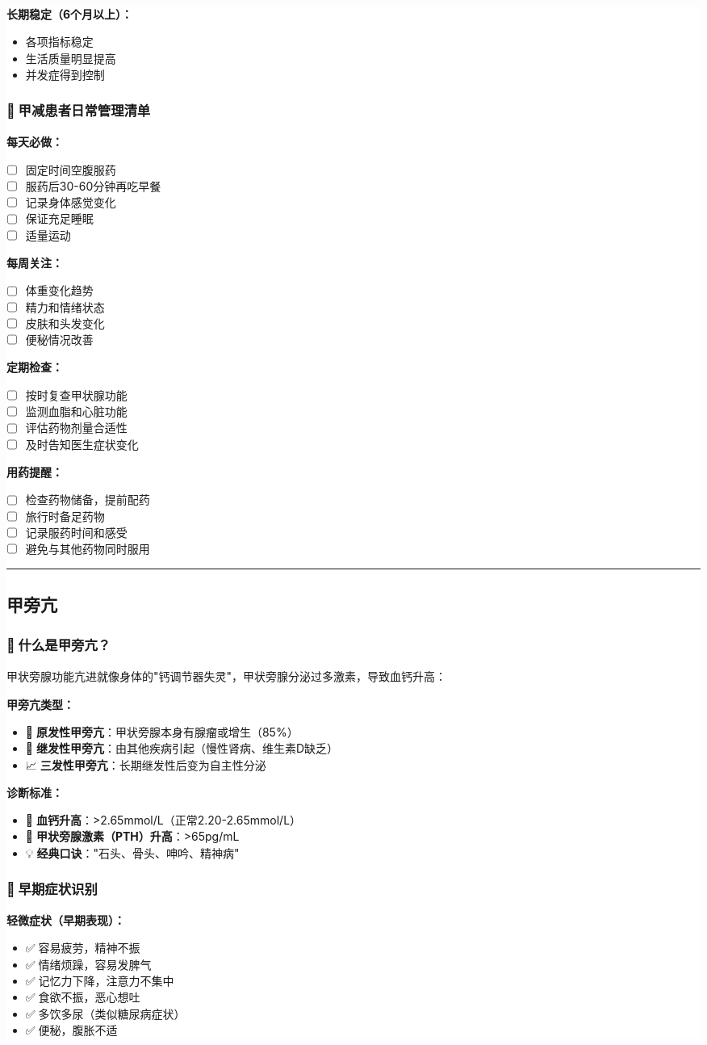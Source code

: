 **长期稳定（6个月以上）：**
- 各项指标稳定
- 生活质量明显提高
- 并发症得到控制

### 📝 甲减患者日常管理清单

**每天必做：**
- ☐ 固定时间空腹服药
- ☐ 服药后30-60分钟再吃早餐
- ☐ 记录身体感觉变化
- ☐ 保证充足睡眠
- ☐ 适量运动

**每周关注：**
- ☐ 体重变化趋势
- ☐ 精力和情绪状态
- ☐ 皮肤和头发变化
- ☐ 便秘情况改善

**定期检查：**
- ☐ 按时复查甲状腺功能
- ☐ 监测血脂和心脏功能
- ☐ 评估药物剂量合适性
- ☐ 及时告知医生症状变化

**用药提醒：**
- ☐ 检查药物储备，提前配药
- ☐ 旅行时备足药物
- ☐ 记录服药时间和感受
- ☐ 避免与其他药物同时服用

---

## 甲旁亢

### 🤔 什么是甲旁亢？
甲状旁腺功能亢进就像身体的"钙调节器失灵"，甲状旁腺分泌过多激素，导致血钙升高：

**甲旁亢类型：**
- 🎯 **原发性甲旁亢**：甲状旁腺本身有腺瘤或增生（85%）
- 🔄 **继发性甲旁亢**：由其他疾病引起（慢性肾病、维生素D缺乏）
- 📈 **三发性甲旁亢**：长期继发性后变为自主性分泌

**诊断标准：**
- 🧪 **血钙升高**：>2.65mmol/L（正常2.20-2.65mmol/L）
- 🔬 **甲状旁腺激素（PTH）升高**：>65pg/mL
- 💡 **经典口诀**："石头、骨头、呻吟、精神病"

### 🚨 早期症状识别
**轻微症状（早期表现）：**
- ✅ 容易疲劳，精神不振
- ✅ 情绪烦躁，容易发脾气
- ✅ 记忆力下降，注意力不集中
- ✅ 食欲不振，恶心想吐
- ✅ 多饮多尿（类似糖尿病症状）
- ✅ 便秘，腹胀不适
